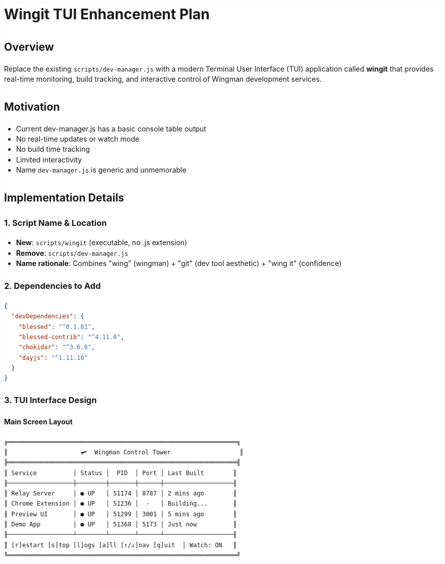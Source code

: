 # Wingit TUI Enhancement Plan

## Overview
Replace the existing `scripts/dev-manager.js` with a modern Terminal User Interface (TUI) application called **wingit** that provides real-time monitoring, build tracking, and interactive control of Wingman development services.

## Motivation
- Current dev-manager.js has a basic console table output
- No real-time updates or watch mode
- No build time tracking
- Limited interactivity
- Name `dev-manager.js` is generic and unmemorable

## Implementation Details

### 1. Script Name & Location
- **New**: `scripts/wingit` (executable, no .js extension)
- **Remove**: `scripts/dev-manager.js`
- **Name rationale**: Combines "wing" (wingman) + "git" (dev tool aesthetic) + "wing it" (confidence)

### 2. Dependencies to Add
```json
{
  "devDependencies": {
    "blessed": "^0.1.81",
    "blessed-contrib": "^4.11.0", 
    "chokidar": "^3.6.0",
    "dayjs": "^1.11.10"
  }
}
```

### 3. TUI Interface Design

#### Main Screen Layout
```
╔═══════════════════════════════════════════════════════════════╗
║                    🛩️  Wingman Control Tower                   ║
╠═══════════════════════════════════════════════════════════════╣
║ Service          │ Status │  PID  │ Port │ Last Built        ║
╟──────────────────┼────────┼───────┼──────┼───────────────────╢
║ Relay Server     │ ● UP   │ 51174 │ 8787 │ 2 mins ago        ║
║ Chrome Extension │ ● UP   │ 51236 │  -   │ Building...       ║
║ Preview UI       │ ● UP   │ 51299 │ 3001 │ 5 mins ago        ║
║ Demo App         │ ● UP   │ 51368 │ 5173 │ Just now          ║
╟──────────────────┴────────┴───────┴──────┴───────────────────╢
║ [r]estart [s]top [l]ogs [a]ll [↑/↓]nav [q]uit  │ Watch: ON   ║
╚═══════════════════════════════════════════════════════════════╝
```
